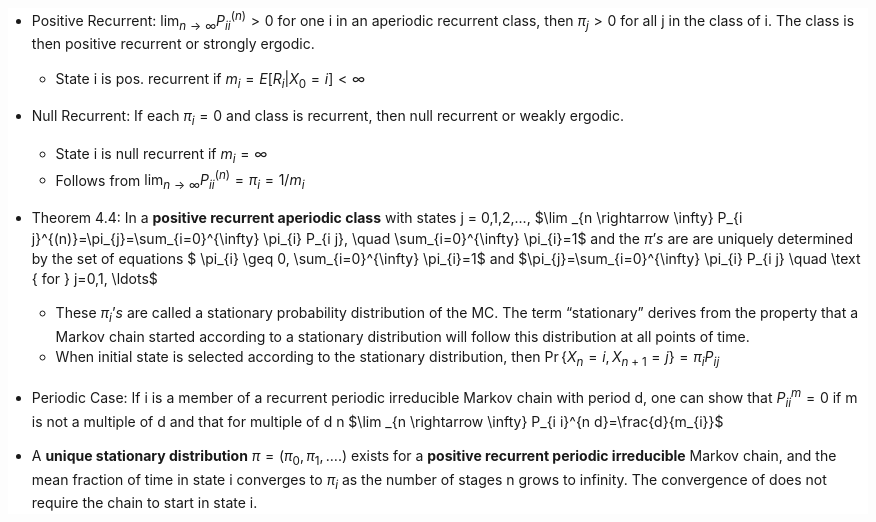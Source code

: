 * Positive Recurrent: $\lim _{n \rightarrow \infty} P_{i i}^{(n)}>0$ for one i in an aperiodic recurrent class, then $\pi_j > 0$ for all j in the class of i. The class is then positive recurrent or strongly ergodic. 

  * State i is pos. recurrent if $m_{i}=E\left[R_{i} | X_{0}=i\right]<\infty$

* Null Recurrent: If each $\pi_i = 0$ and class is recurrent, then null recurrent or weakly ergodic.

  * State i is null recurrent if $m_{i}=\infty$
  * Follows from $\lim _{n \rightarrow \infty} P_{i i}^{(n)}=\pi_{i}=1 / m_{i}$

* Theorem 4.4: In a **positive recurrent aperiodic class** with states j = 0,1,2,..., $\lim _{n \rightarrow \infty} P_{i j}^{(n)}=\pi_{j}=\sum_{i=0}^{\infty} \pi_{i} P_{i j}, \quad \sum_{i=0}^{\infty} \pi_{i}=1$ and the $\pi’s$ are are uniquely determined by the set of equations $ \pi_{i} \geq 0, \sum_{i=0}^{\infty} \pi_{i}=1$ and $\pi_{j}=\sum_{i=0}^{\infty} \pi_{i} P_{i j} \quad \text { for } j=0,1, \ldots$

  * These $\pi_i’s$ are called a stationary probability distribution of the MC. The term “stationary” derives from the property that a Markov chain started according to a stationary distribution will follow this distribution at all points of time.
  * When initial state is selected according to the stationary distribution, then $\operatorname{Pr}\left\{X_{n}=i, X_{n+1}=j\right\}=\pi_{i} P_{i j}$

* Periodic Case: If i is a member of a recurrent periodic irreducible Markov chain with period d, one can show that $P_{i i}^{m}=0$ if m is not a multiple of d and that for multiple of d n $\lim _{n \rightarrow \infty} P_{i i}^{n d}=\frac{d}{m_{i}}$

* A **unique stationary distribution** $\pi=\left(\pi_{0}, \pi_{1}, \ldots .\right)$ exists for a **positive recurrent periodic irreducible** Markov chain, and the mean fraction of time in state i converges to $\pi_i$ as the number of stages n grows to infinity. The convergence of does not require the chain to start in state i.

  

